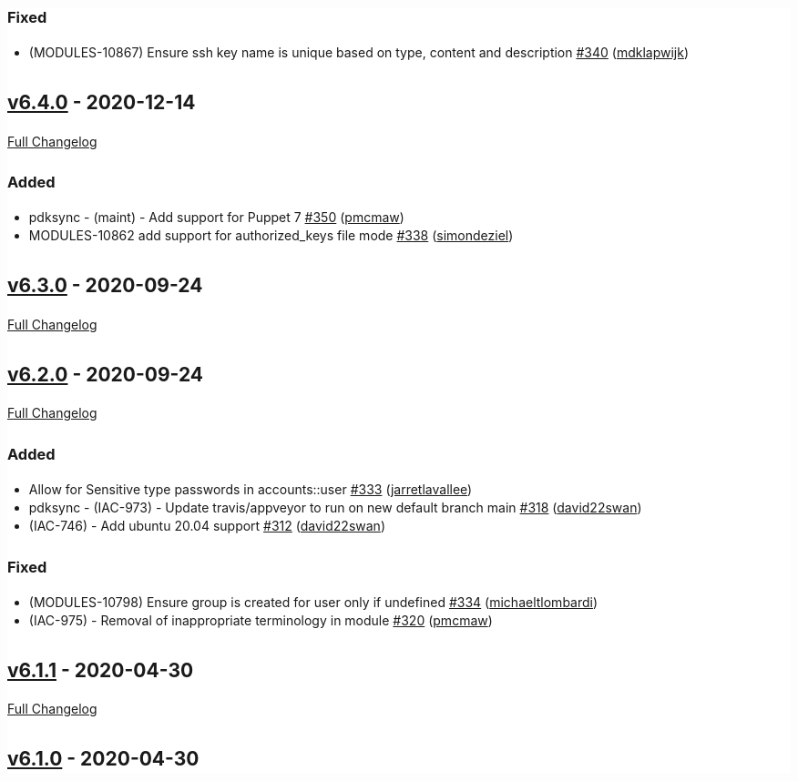 ### Fixed

- (MODULES-10867) Ensure ssh key name is unique based on type, content and description [#340](https://github.com/puppetlabs/puppetlabs-accounts/pull/340) ([mdklapwijk](https://github.com/mdklapwijk))

## [v6.4.0](https://github.com/puppetlabs/puppetlabs-accounts/tree/v6.4.0) - 2020-12-14

[Full Changelog](https://github.com/puppetlabs/puppetlabs-accounts/compare/v6.3.0...v6.4.0)

### Added

- pdksync - (maint) - Add support for Puppet 7 [#350](https://github.com/puppetlabs/puppetlabs-accounts/pull/350) ([pmcmaw](https://github.com/pmcmaw))
- MODULES-10862 add support for authorized_keys file mode [#338](https://github.com/puppetlabs/puppetlabs-accounts/pull/338) ([simondeziel](https://github.com/simondeziel))

## [v6.3.0](https://github.com/puppetlabs/puppetlabs-accounts/tree/v6.3.0) - 2020-09-24

[Full Changelog](https://github.com/puppetlabs/puppetlabs-accounts/compare/v6.2.0...v6.3.0)

## [v6.2.0](https://github.com/puppetlabs/puppetlabs-accounts/tree/v6.2.0) - 2020-09-24

[Full Changelog](https://github.com/puppetlabs/puppetlabs-accounts/compare/v6.1.1...v6.2.0)

### Added

- Allow for Sensitive type passwords in accounts::user [#333](https://github.com/puppetlabs/puppetlabs-accounts/pull/333) ([jarretlavallee](https://github.com/jarretlavallee))
- pdksync - (IAC-973) - Update travis/appveyor to run on new default branch main [#318](https://github.com/puppetlabs/puppetlabs-accounts/pull/318) ([david22swan](https://github.com/david22swan))
- (IAC-746) - Add ubuntu 20.04 support [#312](https://github.com/puppetlabs/puppetlabs-accounts/pull/312) ([david22swan](https://github.com/david22swan))

### Fixed

- (MODULES-10798) Ensure group is created for user only if undefined [#334](https://github.com/puppetlabs/puppetlabs-accounts/pull/334) ([michaeltlombardi](https://github.com/michaeltlombardi))
- (IAC-975) - Removal of inappropriate terminology in module [#320](https://github.com/puppetlabs/puppetlabs-accounts/pull/320) ([pmcmaw](https://github.com/pmcmaw))

## [v6.1.1](https://github.com/puppetlabs/puppetlabs-accounts/tree/v6.1.1) - 2020-04-30

[Full Changelog](https://github.com/puppetlabs/puppetlabs-accounts/compare/v6.1.0...v6.1.1)

## [v6.1.0](https://github.com/puppetlabs/puppetlabs-accounts/tree/v6.1.0) - 2020-04-30
